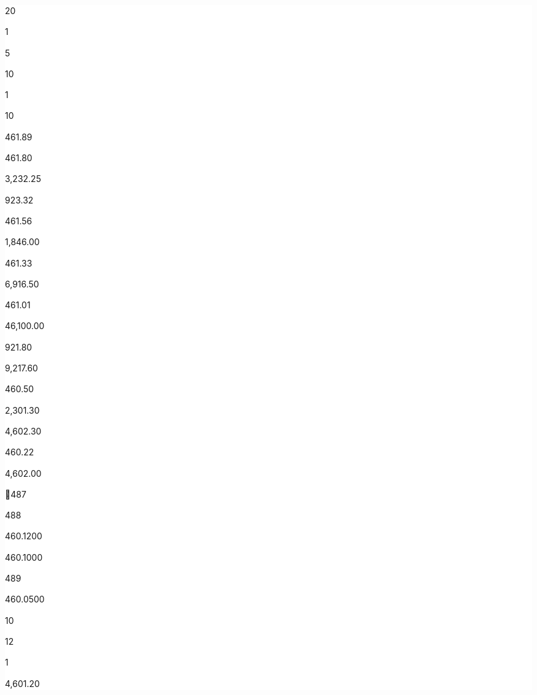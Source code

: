 20

1

5

10

1

10

461.89

461.80

3,232.25

923.32

461.56

1,846.00

461.33

6,916.50

461.01

46,100.00

921.80

9,217.60

460.50

2,301.30

4,602.30

460.22

4,602.00

487

488

460.1200

460.1000

489

460.0500

10

12

1

4,601.20
